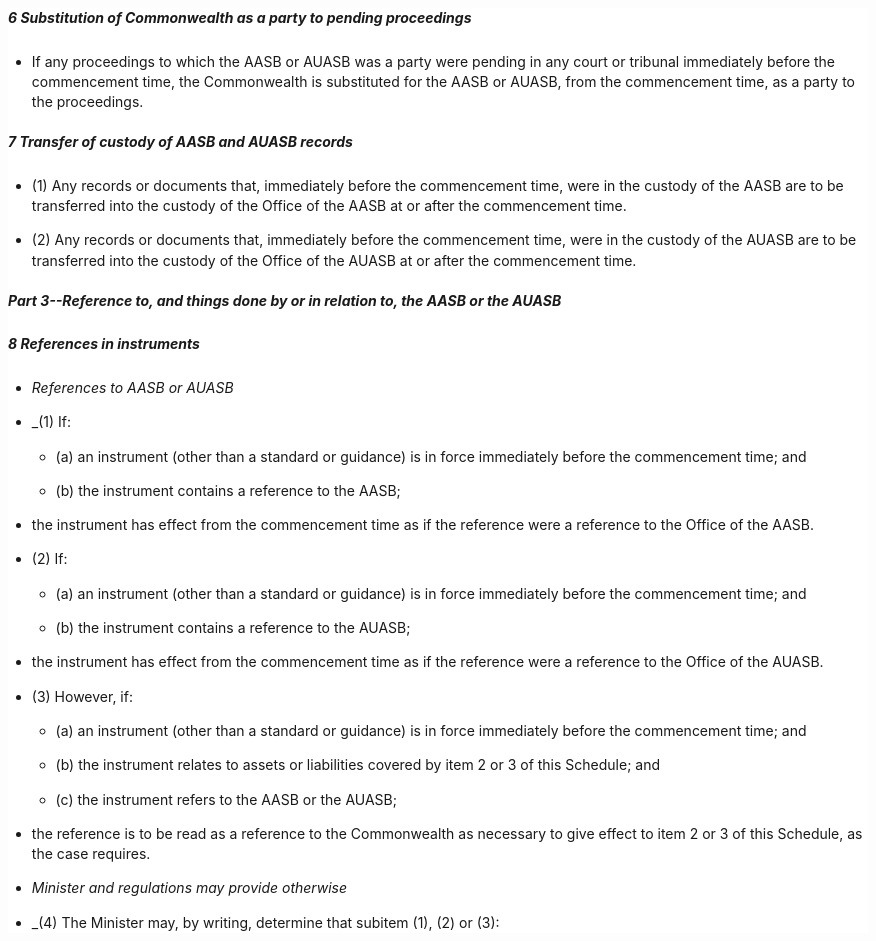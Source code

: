 ##### 6  Substitution of Commonwealth as a party to pending proceedings

  * If any proceedings to which the AASB or AUASB was a party were pending in any court or tribunal immediately before the commencement time, the Commonwealth is substituted for the AASB or AUASB, from the commencement time, as a party to the proceedings.

##### 7  Transfer of custody of AASB and AUASB records

  * (1) Any records or documents that, immediately before the commencement time, were in the custody of the AASB are to be transferred into the custody of the Office of the AASB at or after the commencement time.

  * (2) Any records or documents that, immediately before the commencement time, were in the custody of the AUASB are to be transferred into the custody of the Office of the AUASB at or after the commencement time.

##### Part 3--Reference to, and things done by or in relation to, the AASB or the AUASB

##### 8  References in instruments

  * _References to AASB or AUASB_

  * _(1)	If:

     * (a) an instrument (other than a standard or guidance) is in force immediately before the commencement time; and

     * (b) the instrument contains a reference to the AASB;

  * the instrument has effect from the commencement time as if the reference were a reference to the Office of the AASB.

  * (2) If:

     * (a) an instrument (other than a standard or guidance) is in force immediately before the commencement time; and

     * (b) the instrument contains a reference to the AUASB;

  * the instrument has effect from the commencement time as if the reference were a reference to the Office of the AUASB.

  * (3) However, if:

     * (a) an instrument (other than a standard or guidance) is in force immediately before the commencement time; and

     * (b) the instrument relates to assets or liabilities covered by item 2 or 3 of this Schedule; and

     * (c) the instrument refers to the AASB or the AUASB;

  * the reference is to be read as a reference to the Commonwealth as necessary to give effect to item 2 or 3 of this Schedule, as the case requires.

  * _Minister and regulations may provide otherwise_

  * _(4)	The Minister may, by writing, determine that subitem (1), (2) or (3):

